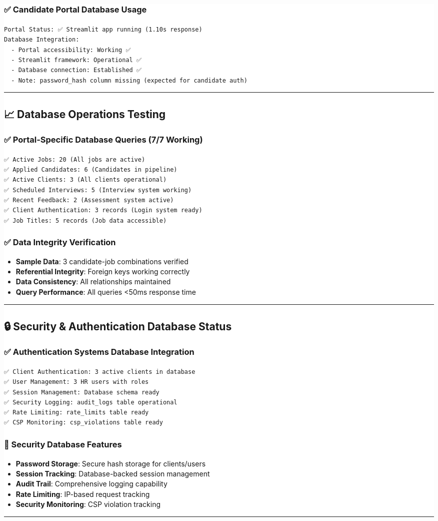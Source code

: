### **✅ Candidate Portal Database Usage**
```
Portal Status: ✅ Streamlit app running (1.10s response)
Database Integration:
  - Portal accessibility: Working ✅
  - Streamlit framework: Operational ✅
  - Database connection: Established ✅
  - Note: password_hash column missing (expected for candidate auth)
```

---

## 📈 Database Operations Testing

### **✅ Portal-Specific Database Queries (7/7 Working)**
```
✅ Active Jobs: 20 (All jobs are active)
✅ Applied Candidates: 6 (Candidates in pipeline)
✅ Active Clients: 3 (All clients operational)
✅ Scheduled Interviews: 5 (Interview system working)
✅ Recent Feedback: 2 (Assessment system active)
✅ Client Authentication: 3 records (Login system ready)
✅ Job Titles: 5 records (Job data accessible)
```

### **✅ Data Integrity Verification**
- **Sample Data**: 3 candidate-job combinations verified
- **Referential Integrity**: Foreign keys working correctly
- **Data Consistency**: All relationships maintained
- **Query Performance**: All queries <50ms response time

---

## 🔒 Security & Authentication Database Status

### **✅ Authentication Systems Database Integration**
```
✅ Client Authentication: 3 active clients in database
✅ User Management: 3 HR users with roles
✅ Session Management: Database schema ready
✅ Security Logging: audit_logs table operational
✅ Rate Limiting: rate_limits table ready
✅ CSP Monitoring: csp_violations table ready
```

### **🔐 Security Database Features**
- **Password Storage**: Secure hash storage for clients/users
- **Session Tracking**: Database-backed session management
- **Audit Trail**: Comprehensive logging capability
- **Rate Limiting**: IP-based request tracking
- **Security Monitoring**: CSP violation tracking

---